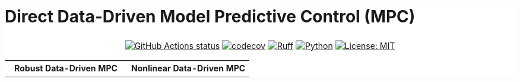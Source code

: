 # Direct Data-Driven Model Predictive Control (MPC)

<div align="center">

[![GitHub Actions status](https://github.com/pavelacamposp/direct-data-driven-mpc/actions/workflows/ci_workflow.yml/badge.svg)](https://github.com/pavelacamposp/direct-data-driven-mpc/actions/workflows/ci_workflow.yml)
[![codecov](https://codecov.io/gh/pavelacamposp/direct-data-driven-mpc/graph/badge.svg)](https://codecov.io/gh/pavelacamposp/direct-data-driven-mpc)
[![Ruff](https://img.shields.io/badge/Lint%20%26%20Format-Ruff-blue?logo=ruff&logoColor=white)](https://github.com/astral-sh/ruff)
[![Python](https://img.shields.io/badge/python-3.10%20|%203.12-blue)](https://docs.python.org/3.10)
[![License: MIT](https://img.shields.io/badge/License-MIT-yellow.svg)](https://opensource.org/licenses/MIT)

</div>

<table>
  <tr>
    <th width="50%">Robust Data-Driven MPC</th>
    <th width="50%">Nonlinear Data-Driven MPC</th>
  </tr>
  <tr>